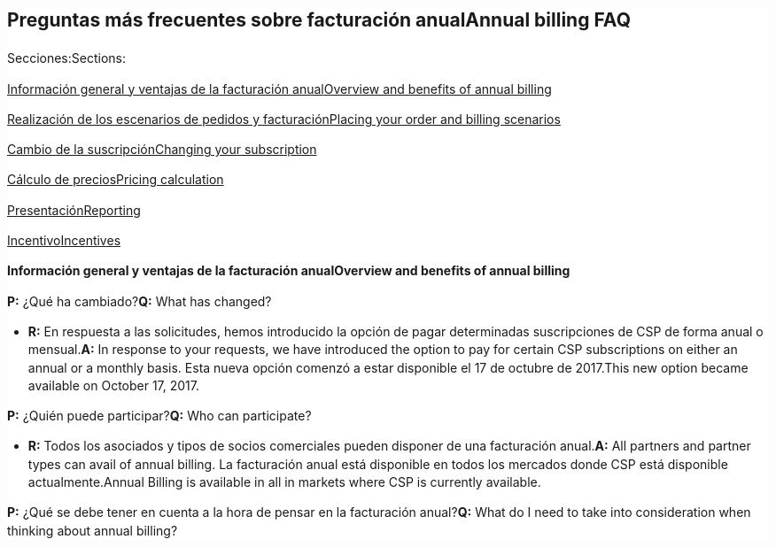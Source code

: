 
## <a href="" id="annualbillingfaq"></a><span data-ttu-id="b93d2-112">Preguntas más frecuentes sobre facturación anual</span><span class="sxs-lookup"><span data-stu-id="b93d2-112">Annual billing FAQ</span></span>

<span data-ttu-id="b93d2-113">Secciones:</span><span class="sxs-lookup"><span data-stu-id="b93d2-113">Sections:</span></span>

[<span data-ttu-id="b93d2-114">Información general y ventajas de la facturación anual</span><span class="sxs-lookup"><span data-stu-id="b93d2-114">Overview and benefits of annual billing</span></span>](#overviewandbenefits)

[<span data-ttu-id="b93d2-115">Realización de los escenarios de pedidos y facturación</span><span class="sxs-lookup"><span data-stu-id="b93d2-115">Placing your order and billing scenarios</span></span>](#placingyourorder)

[<span data-ttu-id="b93d2-116">Cambio de la suscripción</span><span class="sxs-lookup"><span data-stu-id="b93d2-116">Changing your subscription</span></span>](#changingyoursubscription)

[<span data-ttu-id="b93d2-117">Cálculo de precios</span><span class="sxs-lookup"><span data-stu-id="b93d2-117">Pricing calculation</span></span>](#pricingcalculation)

[<span data-ttu-id="b93d2-118">Presentación</span><span class="sxs-lookup"><span data-stu-id="b93d2-118">Reporting</span></span>](#reporting)

[<span data-ttu-id="b93d2-119">Incentivo</span><span class="sxs-lookup"><span data-stu-id="b93d2-119">Incentives</span></span>](#incentives)


<a href="" id="overviewandbenefits"></a><span data-ttu-id="b93d2-120">**Información general y ventajas de la facturación anual**</span><span class="sxs-lookup"><span data-stu-id="b93d2-120">**Overview and benefits of annual billing**</span></span>

<span data-ttu-id="b93d2-121">**P:** ¿Qué ha cambiado?</span><span class="sxs-lookup"><span data-stu-id="b93d2-121">**Q:** What has changed?</span></span>

-   <span data-ttu-id="b93d2-122">**R:** En respuesta a las solicitudes, hemos introducido la opción de pagar determinadas suscripciones de CSP de forma anual o mensual.</span><span class="sxs-lookup"><span data-stu-id="b93d2-122">**A:** In response to your requests, we have introduced the option to pay for certain CSP subscriptions on either an annual or a monthly basis.</span></span> <span data-ttu-id="b93d2-123">Esta nueva opción comenzó a estar disponible el 17 de octubre de 2017.</span><span class="sxs-lookup"><span data-stu-id="b93d2-123">This new option became available on October 17, 2017.</span></span>

<span data-ttu-id="b93d2-124">**P:** ¿Quién puede participar?</span><span class="sxs-lookup"><span data-stu-id="b93d2-124">**Q:** Who can participate?</span></span>

-   <span data-ttu-id="b93d2-125">**R:** Todos los asociados y tipos de socios comerciales pueden disponer de una facturación anual.</span><span class="sxs-lookup"><span data-stu-id="b93d2-125">**A:** All partners and partner types can avail of annual billing.</span></span> <span data-ttu-id="b93d2-126">La facturación anual está disponible en todos los mercados donde CSP está disponible actualmente.</span><span class="sxs-lookup"><span data-stu-id="b93d2-126">Annual Billing is available in all in markets where CSP is currently available.</span></span> 

<span data-ttu-id="b93d2-127">**P:** ¿Qué se debe tener en cuenta a la hora de pensar en la facturación anual?</span><span class="sxs-lookup"><span data-stu-id="b93d2-127">**Q:** What do I need to take into consideration when thinking about annual billing?</span></span>    
